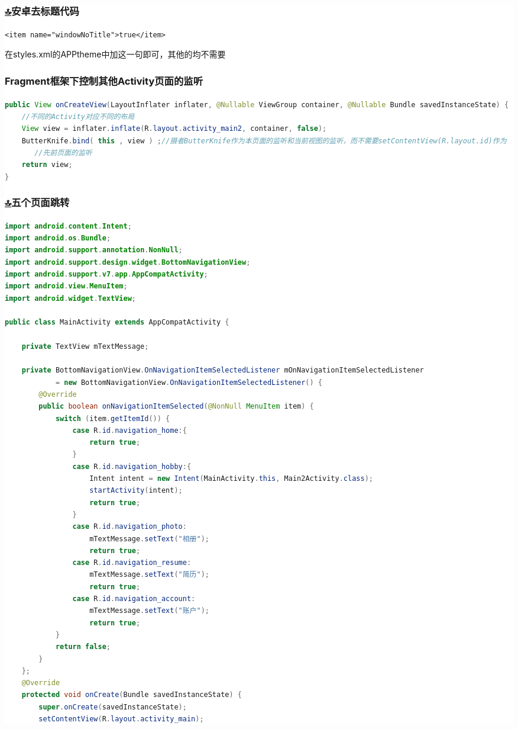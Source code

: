 ### [🔝](#top)<a name="2.12">安卓去标题代码</a>

`<item name="windowNoTitle">true</item>`

在styles.xml的APPtheme中加这一句即可，其他的均不需要

### <a name="2.13">Fragment框架下控制其他Activity页面的监听</a>

```java
public View onCreateView(LayoutInflater inflater, @Nullable ViewGroup container, @Nullable Bundle savedInstanceState) {
    //不同的Activity对应不同的布局
    View view = inflater.inflate(R.layout.activity_main2, container, false);
    ButterKnife.bind( this , view ) ;//摄者ButterKnife作为本页面的监听和当前视图的监听，而不需要setContentView(R.layout.id)作为
       //先前页面的监听
    return view;
}
```

### [🔝](#top)<a name="#2.14">五个页面跳转</a>

```java
import android.content.Intent;
import android.os.Bundle;
import android.support.annotation.NonNull;
import android.support.design.widget.BottomNavigationView;
import android.support.v7.app.AppCompatActivity;
import android.view.MenuItem;
import android.widget.TextView;

public class MainActivity extends AppCompatActivity {

    private TextView mTextMessage;

    private BottomNavigationView.OnNavigationItemSelectedListener mOnNavigationItemSelectedListener
            = new BottomNavigationView.OnNavigationItemSelectedListener() {
        @Override
        public boolean onNavigationItemSelected(@NonNull MenuItem item) {
            switch (item.getItemId()) {
                case R.id.navigation_home:{
                    return true;
                }
                case R.id.navigation_hobby:{
                    Intent intent = new Intent(MainActivity.this, Main2Activity.class);
                    startActivity(intent);
                    return true;
                }
                case R.id.navigation_photo:
                    mTextMessage.setText("相册");
                    return true;
                case R.id.navigation_resume:
                    mTextMessage.setText("简历");
                    return true;
                case R.id.navigation_account:
                    mTextMessage.setText("账户");
                    return true;
            }
            return false;
        }
    };
    @Override
    protected void onCreate(Bundle savedInstanceState) {
        super.onCreate(savedInstanceState);
        setContentView(R.layout.activity_main);
```